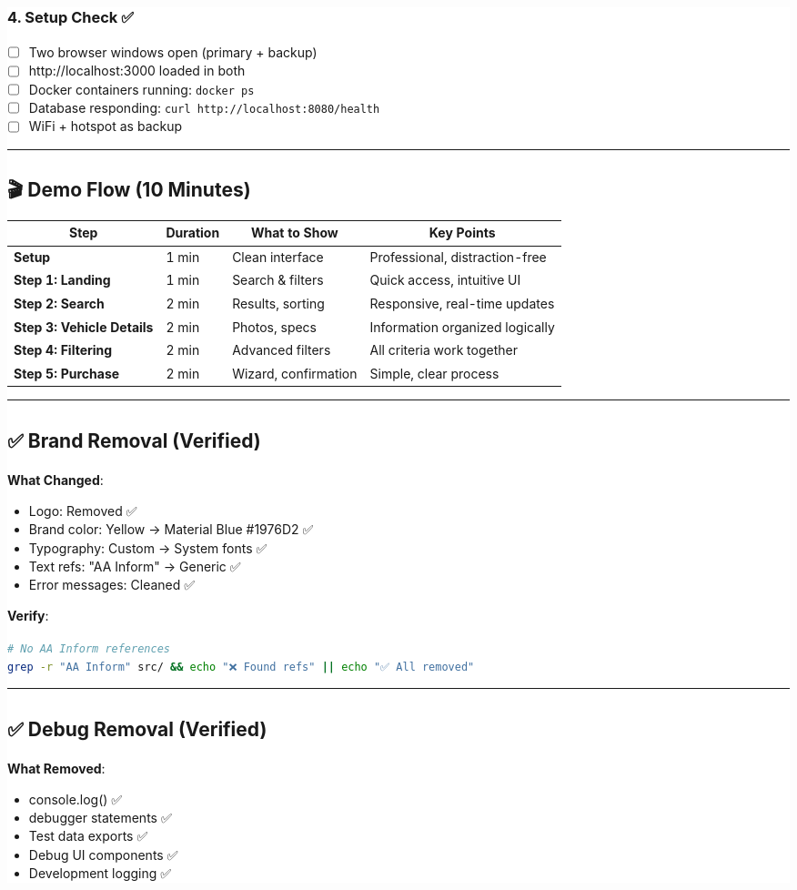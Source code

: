 ### 4. Setup Check ✅
- [ ] Two browser windows open (primary + backup)
- [ ] http://localhost:3000 loaded in both
- [ ] Docker containers running: `docker ps`
- [ ] Database responding: `curl http://localhost:8080/health`
- [ ] WiFi + hotspot as backup

---

## 🎬 Demo Flow (10 Minutes)

| Step | Duration | What to Show | Key Points |
|------|----------|--------------|-----------|
| **Setup** | 1 min | Clean interface | Professional, distraction-free |
| **Step 1: Landing** | 1 min | Search & filters | Quick access, intuitive UI |
| **Step 2: Search** | 2 min | Results, sorting | Responsive, real-time updates |
| **Step 3: Vehicle Details** | 2 min | Photos, specs | Information organized logically |
| **Step 4: Filtering** | 2 min | Advanced filters | All criteria work together |
| **Step 5: Purchase** | 2 min | Wizard, confirmation | Simple, clear process |

---

## ✅ Brand Removal (Verified)

**What Changed**:
- Logo: Removed ✅
- Brand color: Yellow → Material Blue #1976D2 ✅
- Typography: Custom → System fonts ✅
- Text refs: "AA Inform" → Generic ✅
- Error messages: Cleaned ✅

**Verify**:
```bash
# No AA Inform references
grep -r "AA Inform" src/ && echo "❌ Found refs" || echo "✅ All removed"
```

---

## ✅ Debug Removal (Verified)

**What Removed**:
- console.log() ✅
- debugger statements ✅
- Test data exports ✅
- Debug UI components ✅
- Development logging ✅
